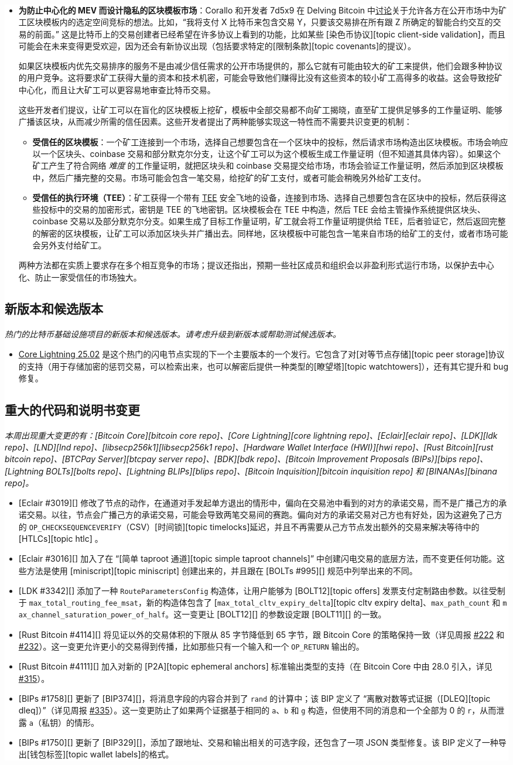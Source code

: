 - **为防止中心化的 MEV 而设计隐私的区块模板市场**：Corallo 和开发者 7d5x9 在 Delving Bitcoin 中[讨论][c7 mev]关于允许各方在公开市场中为矿工区块模板内的选定空间竞标的想法。比如，“我将支付 X 比特币来包含交易 Y，只要该交易排在所有跟 Z 所确定的智能合约交互的交易的前面。” 这是比特币上的交易创建者已经希望在许多协议上看到的功能，比如某些 [染色币协议][topic client-side validation]，而且可能会在未来变得更受欢迎，因为还会有新协议出现（包括要求特定的[限制条款][topic covenants]的提议）。

  如果区块模板内优先交易排序的服务不是由减少信任需求的公开市场提供的，那么它就有可能由较大的矿工来提供，他们会跟多种协议的用户竞争。这将要求矿工获得大量的资本和技术机密，可能会导致他们赚得比没有这些资本的较小矿工高得多的收益。这会导致挖矿中心化，而且让大矿工可以更容易地审查比特币交易。

  这些开发者们提议，让矿工可以在盲化的区块模板上挖矿，模板中全部交易都不向矿工揭晓，直至矿工提供足够多的工作量证明、能够广播该区块，从而减少所需的信任因素。这些开发者提出了两种能够实现这一特性而不需要共识变更的机制：

  - **受信任的区块模板**：一个矿工连接到一个市场，选择自己想要包含在一个区块中的投标，然后请求市场构造出区块模板。市场会响应以一个区块头、coinbase 交易和部分默克尔分支，让这个矿工可以为这个模板生成工作量证明（但不知道其具体内容）。如果这个矿工产生了符合网络 *难度* 的工作量证明，就把区块头和 coinbase 交易提交给市场，市场会验证工作量证明，然后添加到区块模板中，然后广播完整的交易。市场可能会包含一笔交易，给挖矿的矿工支付，或者可能会稍晚另外给矿工支付。

  - **受信任的执行环境（TEE）**：矿工获得一个带有 [TEE][] 安全飞地的设备，连接到市场、选择自己想要包含在区块中的投标，然后获得这些投标中的交易的加密形式，密钥是 TEE 的飞地密钥。区块模板会在 TEE 中构造，然后 TEE 会给主管操作系统提供区块头、coinbase 交易以及部分默克尔分支。如果生成了目标工作量证明，矿工就会将工作量证明提供给 TEE，后者验证它，然后返回完整的解密的区块模板，让矿工可以添加区块头并广播出去。同样地，区块模板中可能包含一笔来自市场的给矿工的支付，或者市场可能会另外支付给矿工。

  两种方法都在实质上要求存在多个相互竞争的市场；提议还指出，预期一些社区成员和组织会以非盈利形式运行市场，以保护去中心化、防止一家受信任的市场独大。

## 新版本和候选版本

*热门的比特币基础设施项目的新版本和候选版本。请考虑升级到新版本或帮助测试候选版本。*

- [Core Lightning 25.02][] 是这个热门的闪电节点实现的下一个主要版本的一个发行。它包含了对[对等节点存储][topic peer storage]协议的支持（用于存储加密的惩罚交易，可以检索出来，也可以解密后提供一种类型的[瞭望塔][topic watchtowers]），还有其它提升和 bug 修复。

## 重大的代码和说明书变更

*本周出现重大变更的有：[Bitcoin Core][bitcoin core repo]、[Core Lightning][core lightning repo]、[Eclair][eclair repo]、[LDK][ldk repo]、[LND][lnd repo]、[libsecp256k1][libsecp256k1 repo]、[Hardware Wallet Interface (HWI)][hwi repo]、[Rust Bitcoin][rust bitcoin repo]、[BTCPay Server][btcpay server repo]、[BDK][bdk repo]、[Bitcoin Improvement Proposals (BIPs)][bips repo]、[Lightning BOLTs][bolts repo]、[Lightning BLIPs][blips repo]、[Bitcoin Inquisition][bitcoin inquisition repo] 和 [BINANAs][binana repo]。*

- [Eclair #3019][] 修改了节点的动作，在通道对手发起单方退出的情形中，偏向在交易池中看到的对方的承诺交易，而不是广播己方的承诺交易。以往，节点会广播己方的承诺交易，可能会导致两笔交易间的赛跑。偏向对方的承诺交易对己方也有好处，因为这避免了己方的 `OP_CHECKSEQUENCEVERIFY`（CSV）[时间锁][topic timelocks]延迟，并且不再需要从己方节点发出额外的交易来解决等待中的 [HTLCs][topic htlc] 。

- [Eclair #3016][] 加入了在 “[简单 taproot 通道][topic simple taproot channels]” 中创建闪电交易的底层方法，而不变更任何功能。这些方法是使用 [miniscript][topic miniscript] 创建出来的，并且跟在 [BOLTs #995][] 规范中列举出来的不同。

- [LDK #3342][] 添加了一种 `RouteParametersConfig` 构造体，让用户能够为 [BOLT12][topic offers] 发票支付定制路由参数。以往受制于 `max_total_routing_fee_msat`，新的构造体包含了 [`max_total_cltv_expiry_delta`][topic cltv expiry delta]、`max_path_count` 和 `max_channel_saturation_power_of_half`。这一变更让 [BOLT12][] 的参数设定跟 [BOLT11][] 的一致。

- [Rust Bitcoin #4114][] 将见证以外的交易体积的下限从 85 字节降低到 65 字节，跟 Bitcoin Core 的策略保持一致（详见周报 [#222][news222 minsize] 和 [#232][news232 minsize]）。这一变更允许更小的交易得到传播，比如那些只有一个输入和一个 `OP_RETURN` 输出的。

- [Rust Bitcoin #4111][] 加入对新的 [P2A][topic ephemeral anchors] 标准输出类型的支持（在 Bitcoin Core 中由 28.0 引入，详见[#315][news315 p2a]）。

- [BIPs #1758][] 更新了 [BIP374][]，将消息字段的内容合并到了 `rand` 的计算中；该 BIP 定义了 “离散对数等式证据（[DLEQ][topic dleq]）”（详见周报 [#335][news335 dleq]）。这一变更防止了如果两个证据基于相同的 `a`、`b` 和 `g` 构造，但使用不同的消息和一个全部为 0 的 `r`，从而泄露 `a`（私钥）的情形。

- [BIPs #1750][] 更新了 [BIP329][]，添加了跟地址、交易和输出相关的可选字段，还包含了一项 JSON 类型修复。该 BIP 定义了一种导出[钱包标签][topic wallet labels]的格式。


[Core Lightning 25.02]: https://github.com/ElementsProject/lightning/releases/tag/v25.02
[news39 multiprocess]: /zh/newsletters/2019/03/26/#bitcoin-core-10973
[news141 p2trh]: /zh/newsletters/2021/03/24/#we-could-add-a-hash-style-address-after-taproot-is-activated
[poinsot pri]: https://delvingbitcoin.org/t/antoine-poinsot-on-bitcoin-cores-priorities/1470/
[poinsot pri1]: https://antoinep.com/posts/core_project_direction/
[poinsot pri2]: https://antoinep.com/posts/stating_the_obvious/
[poinsot pri3]: https://antoinep.com/posts/bitcoin_core_scope/
[towns pri]: https://delvingbitcoin.org/t/antoine-poinsot-on-bitcoin-cores-priorities/1470/3
[towns pri2]: https://delvingbitcoin.org/t/antoine-poinsot-on-bitcoin-cores-priorities/1470/15
[harding pri]: https://delvingbitcoin.org/t/antoine-poinsot-on-bitcoin-cores-priorities/1470/10
[towns bfg]: https://delvingbitcoin.org/t/bitcoin-forking-guide/1451
[beast p2qrh]: https://mailing-list.bitcoindevs.xyz/bitcoindev/8797807d-e017-44e2-b419-803291779007n@googlegroups.com/
[c7 mev]: https://delvingbitcoin.org/t/best-worst-case-mevil-response/1465
[tee]: https://zh.wikipedia.org/wiki/%E5%8F%AF%E4%BF%A1%E5%9F%B7%E8%A1%8C%E7%92%B0%E5%A2%83
[news17 cln2000]: /zh/newsletters/2018/10/16/#c-lightning-2000
[morehouse failback]: https://delvingbitcoin.org/t/disclosure-lnd-excessive-failback-exploit/1493
[lnd current]: https://github.com/lightningnetwork/lnd/releases
[news222 minsize]: /zh/newsletters/2022/10/19/#minimum-relayable-transaction-size
[news232 minsize]: /zh/newsletters/2023/01/04/#bitcoin-core-26265
[news315 p2a]: /zh/newsletters/2024/08/09/#bitcoin-core-30352
[news335 dleq]: /zh/newsletters/2025/01/03/#bips-1689